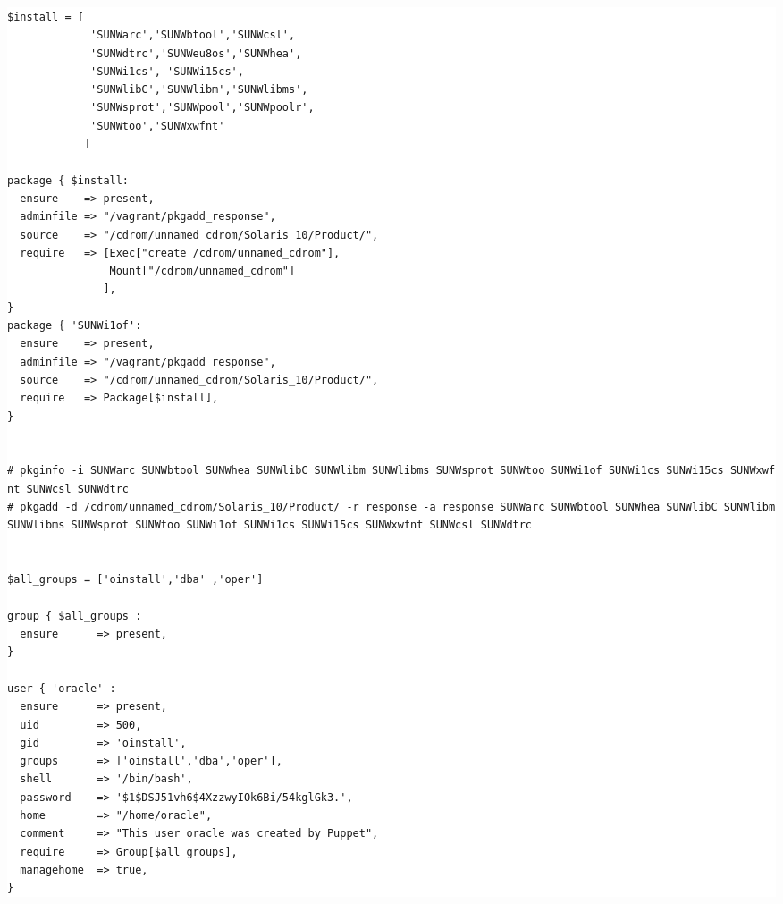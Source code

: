     $install = [
                 'SUNWarc','SUNWbtool','SUNWcsl',
                 'SUNWdtrc','SUNWeu8os','SUNWhea',
                 'SUNWi1cs', 'SUNWi15cs',
                 'SUNWlibC','SUNWlibm','SUNWlibms',
                 'SUNWsprot','SUNWpool','SUNWpoolr',
                 'SUNWtoo','SUNWxwfnt'
                ]

    package { $install:
      ensure    => present,
      adminfile => "/vagrant/pkgadd_response",
      source    => "/cdrom/unnamed_cdrom/Solaris_10/Product/",
      require   => [Exec["create /cdrom/unnamed_cdrom"],
                    Mount["/cdrom/unnamed_cdrom"]
                   ],
    }
    package { 'SUNWi1of':
      ensure    => present,
      adminfile => "/vagrant/pkgadd_response",
      source    => "/cdrom/unnamed_cdrom/Solaris_10/Product/",
      require   => Package[$install],
    }


    # pkginfo -i SUNWarc SUNWbtool SUNWhea SUNWlibC SUNWlibm SUNWlibms SUNWsprot SUNWtoo SUNWi1of SUNWi1cs SUNWi15cs SUNWxwfnt SUNWcsl SUNWdtrc
    # pkgadd -d /cdrom/unnamed_cdrom/Solaris_10/Product/ -r response -a response SUNWarc SUNWbtool SUNWhea SUNWlibC SUNWlibm SUNWlibms SUNWsprot SUNWtoo SUNWi1of SUNWi1cs SUNWi15cs SUNWxwfnt SUNWcsl SUNWdtrc


    $all_groups = ['oinstall','dba' ,'oper']

    group { $all_groups :
      ensure      => present,
    }

    user { 'oracle' :
      ensure      => present,
      uid         => 500,
      gid         => 'oinstall',
      groups      => ['oinstall','dba','oper'],
      shell       => '/bin/bash',
      password    => '$1$DSJ51vh6$4XzzwyIOk6Bi/54kglGk3.',
      home        => "/home/oracle",
      comment     => "This user oracle was created by Puppet",
      require     => Group[$all_groups],
      managehome  => true,
    }
